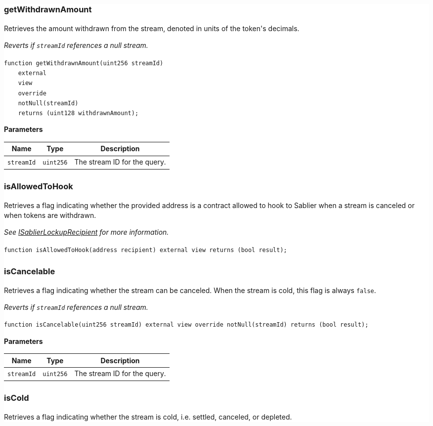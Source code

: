 ### getWithdrawnAmount

Retrieves the amount withdrawn from the stream, denoted in units of the token's decimals.

_Reverts if `streamId` references a null stream._

```solidity
function getWithdrawnAmount(uint256 streamId)
    external
    view
    override
    notNull(streamId)
    returns (uint128 withdrawnAmount);
```

**Parameters**

| Name       | Type      | Description                  |
| ---------- | --------- | ---------------------------- |
| `streamId` | `uint256` | The stream ID for the query. |

### isAllowedToHook

Retrieves a flag indicating whether the provided address is a contract allowed to hook to Sablier when a stream is
canceled or when tokens are withdrawn.

_See [ISablierLockupRecipient](/docs/reference/lockup/contracts/interfaces/interface.ISablierLockupRecipient.md) for
more information._

```solidity
function isAllowedToHook(address recipient) external view returns (bool result);
```

### isCancelable

Retrieves a flag indicating whether the stream can be canceled. When the stream is cold, this flag is always `false`.

_Reverts if `streamId` references a null stream._

```solidity
function isCancelable(uint256 streamId) external view override notNull(streamId) returns (bool result);
```

**Parameters**

| Name       | Type      | Description                  |
| ---------- | --------- | ---------------------------- |
| `streamId` | `uint256` | The stream ID for the query. |

### isCold

Retrieves a flag indicating whether the stream is cold, i.e. settled, canceled, or depleted.
